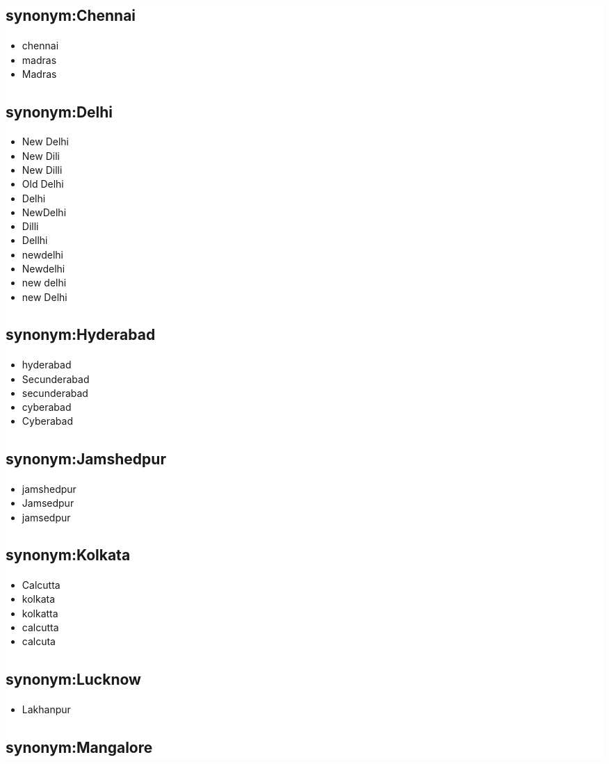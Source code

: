 ## synonym:Chennai

- chennai
- madras
- Madras

## synonym:Delhi

- New Delhi
- New Dili
- New Dilli
- Old Delhi
- Delhi
- NewDelhi
- Dilli
- Dellhi
- newdelhi
- Newdelhi
- new delhi
- new Delhi

## synonym:Hyderabad

- hyderabad
- Secunderabad
- secunderabad
- cyberabad
- Cyberabad

## synonym:Jamshedpur

- jamshedpur
- Jamsedpur
- jamsedpur

## synonym:Kolkata

- Calcutta
- kolkata
- kolkatta
- calcutta
- calcuta

## synonym:Lucknow

- Lakhanpur

## synonym:Mangalore
